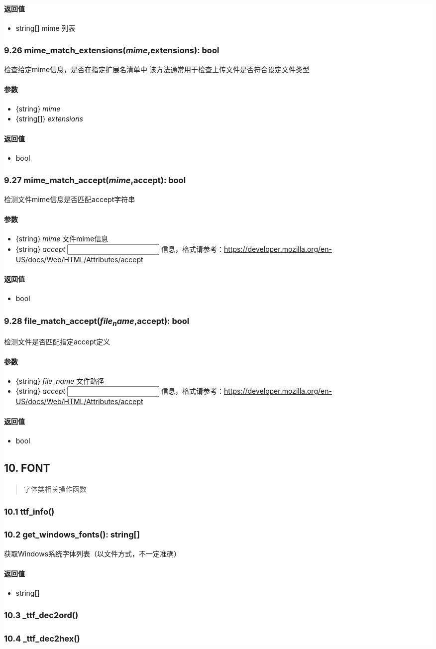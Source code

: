 #### 返回值
 - string[] mime 列表

### 9.26 mime_match_extensions($mime,$extensions): bool
检查给定mime信息，是否在指定扩展名清单中
该方法通常用于检查上传文件是否符合设定文件类型
#### 参数
 - {string} *mime* 
 - {string[]} *extensions* 

#### 返回值
 - bool 

### 9.27 mime_match_accept($mime,$accept): bool
检测文件mime信息是否匹配accept字符串
#### 参数
 - {string} *mime* 文件mime信息
 - {string} *accept* <input accept=""/> 信息，格式请参考：https://developer.mozilla.org/en-US/docs/Web/HTML/Attributes/accept

#### 返回值
 - bool 

### 9.28 file_match_accept($file_name,$accept): bool
检测文件是否匹配指定accept定义
#### 参数
 - {string} *file_name* 文件路径
 - {string} *accept* <input accept=""/> 信息，格式请参考：https://developer.mozilla.org/en-US/docs/Web/HTML/Attributes/accept

#### 返回值
 - bool 



## 10. FONT
 > 字体类相关操作函数

### 10.1 ttf_info()
### 10.2 get_windows_fonts(): string[]
获取Windows系统字体列表（以文件方式，不一定准确）

#### 返回值
 - string[] 

### 10.3 _ttf_dec2ord()
### 10.4 _ttf_dec2hex()
